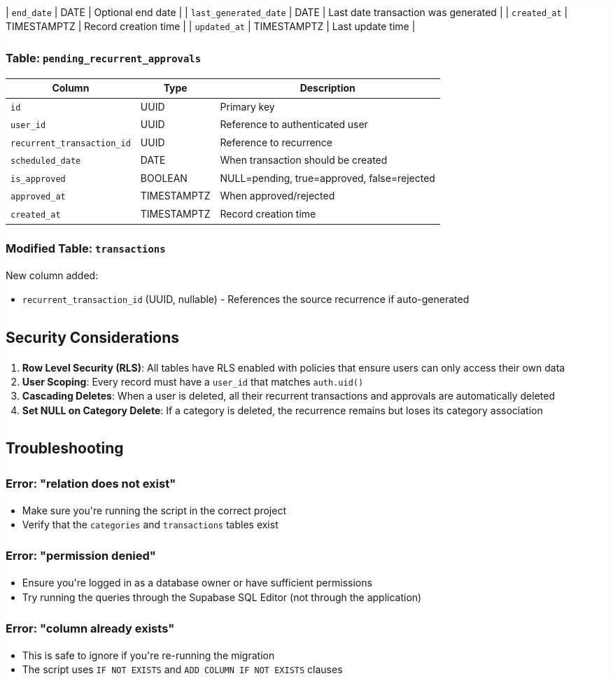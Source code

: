 | `end_date` | DATE | Optional end date |
| `last_generated_date` | DATE | Last date transaction was generated |
| `created_at` | TIMESTAMPTZ | Record creation time |
| `updated_at` | TIMESTAMPTZ | Last update time |

### Table: `pending_recurrent_approvals`

| Column | Type | Description |
|--------|------|-------------|
| `id` | UUID | Primary key |
| `user_id` | UUID | Reference to authenticated user |
| `recurrent_transaction_id` | UUID | Reference to recurrence |
| `scheduled_date` | DATE | When transaction should be created |
| `is_approved` | BOOLEAN | NULL=pending, true=approved, false=rejected |
| `approved_at` | TIMESTAMPTZ | When approved/rejected |
| `created_at` | TIMESTAMPTZ | Record creation time |

### Modified Table: `transactions`

New column added:
- `recurrent_transaction_id` (UUID, nullable) - References the source recurrence if auto-generated

## Security Considerations

1. **Row Level Security (RLS)**: All tables have RLS enabled with policies that ensure users can only access their own data
2. **User Scoping**: Every record must have a `user_id` that matches `auth.uid()`
3. **Cascading Deletes**: When a user is deleted, all their recurrent transactions and approvals are automatically deleted
4. **Set NULL on Category Delete**: If a category is deleted, the recurrence remains but loses its category association

## Troubleshooting

### Error: "relation does not exist"
- Make sure you're running the script in the correct project
- Verify that the `categories` and `transactions` tables exist

### Error: "permission denied"
- Ensure you're logged in as a database owner or have sufficient permissions
- Try running the queries through the Supabase SQL Editor (not through the application)

### Error: "column already exists"
- This is safe to ignore if you're re-running the migration
- The script uses `IF NOT EXISTS` and `ADD COLUMN IF NOT EXISTS` clauses
